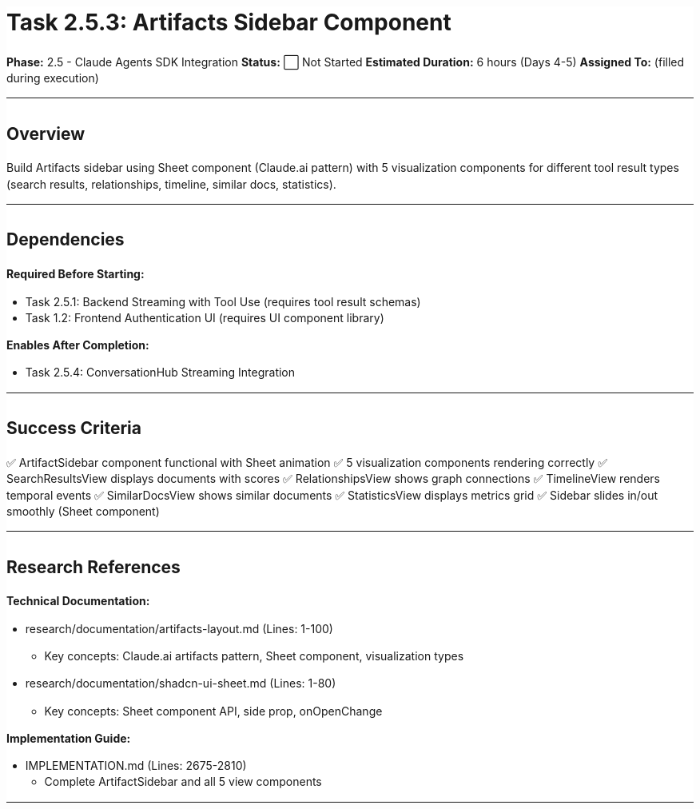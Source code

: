 # Task 2.5.3: Artifacts Sidebar Component

**Phase:** 2.5 - Claude Agents SDK Integration
**Status:** ⬜ Not Started
**Estimated Duration:** 6 hours (Days 4-5)
**Assigned To:** (filled during execution)

---

## Overview

Build Artifacts sidebar using Sheet component (Claude.ai pattern) with 5 visualization components for different tool result types (search results, relationships, timeline, similar docs, statistics).

---

## Dependencies

**Required Before Starting:**
- Task 2.5.1: Backend Streaming with Tool Use (requires tool result schemas)
- Task 1.2: Frontend Authentication UI (requires UI component library)

**Enables After Completion:**
- Task 2.5.4: ConversationHub Streaming Integration

---

## Success Criteria

✅ ArtifactSidebar component functional with Sheet animation
✅ 5 visualization components rendering correctly
✅ SearchResultsView displays documents with scores
✅ RelationshipsView shows graph connections
✅ TimelineView renders temporal events
✅ SimilarDocsView shows similar documents
✅ StatisticsView displays metrics grid
✅ Sidebar slides in/out smoothly (Sheet component)

---

## Research References

**Technical Documentation:**
- research/documentation/artifacts-layout.md (Lines: 1-100)
  - Key concepts: Claude.ai artifacts pattern, Sheet component, visualization types

- research/documentation/shadcn-ui-sheet.md (Lines: 1-80)
  - Key concepts: Sheet component API, side prop, onOpenChange

**Implementation Guide:**
- IMPLEMENTATION.md (Lines: 2675-2810)
  - Complete ArtifactSidebar and all 5 view components

---